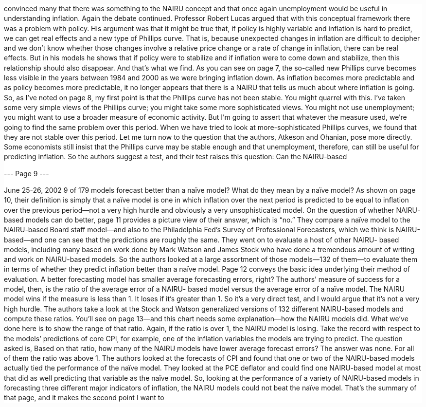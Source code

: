 convinced many that there was something to the NAIRU concept and that once again
unemployment would be useful in understanding inflation.
Again the debate continued. Professor Robert Lucas argued that with this
conceptual framework there was a problem with policy. His argument was that it
might be true that, if policy is highly variable and inflation is hard to predict, we can
get real effects and a new type of Phillips curve. That is, because unexpected changes
in inflation are difficult to decipher and we don’t know whether those changes
involve a relative price change or a rate of change in inflation, there can be real
effects. But in his models he shows that if policy were to stabilize and if inflation
were to come down and stabilize, then this relationship should also disappear. And
that’s what we find. As you can see on page 7, the so-called new Phillips curve
becomes less visible in the years between 1984 and 2000 as we were bringing
inflation down. As inflation becomes more predictable and as policy becomes more
predictable, it no longer appears that there is a NAIRU that tells us much about where
inflation is going.
So, as I’ve noted on page 8, my first point is that the Phillips curve has not been
stable. You might quarrel with this. I’ve taken some very simple views of the
Phillips curve; you might take some more sophisticated views. You might not use
unemployment; you might want to use a broader measure of economic activity. But
I’m going to assert that whatever the measure used, we’re going to find the same
problem over this period. When we have tried to look at more-sophisticated Phillips
curves, we found that they are not stable over this period.
Let me turn now to the question that the authors, Atkeson and Ohanian, pose more
directly. Some economists still insist that the Phillips curve may be stable enough
and that unemployment, therefore, can still be useful for predicting inflation. So the
authors suggest a test, and their test raises this question: Can the NAIRU-based

--- Page 9 ---

June 25-26, 2002 9 of 179
models forecast better than a naïve model? What do they mean by a naïve model?
As shown on page 10, their definition is simply that a naïve model is one in which
inflation over the next period is predicted to be equal to inflation over the previous
period—not a very high hurdle and obviously a very unsophisticated model.
On the question of whether NAIRU-based models can do better, page 11 provides
a picture view of their answer, which is “no.” They compare a naïve model to the
NAIRU-based Board staff model—and also to the Philadelphia Fed’s Survey of
Professional Forecasters, which we think is NAIRU-based—and one can see that the
predictions are roughly the same. They went on to evaluate a host of other NAIRU-
based models, including many based on work done by Mark Watson and James Stock
who have done a tremendous amount of writing and work on NAIRU-based models.
So the authors looked at a large assortment of those models—132 of them—to
evaluate them in terms of whether they predict inflation better than a naïve model.
Page 12 conveys the basic idea underlying their method of evaluation. A better
forecasting model has smaller average forecasting errors, right? The authors’
measure of success for a model, then, is the ratio of the average error of a NAIRU-
based model versus the average error of a naïve model. The NAIRU model wins if
the measure is less than 1. It loses if it’s greater than 1. So it’s a very direct test, and
I would argue that it’s not a very high hurdle. The authors take a look at the Stock
and Watson generalized versions of 132 different NAIRU-based models and compute
these ratios.
You’ll see on page 13—and this chart needs some explanation—how the NAIRU
models did. What we’ve done here is to show the range of that ratio. Again, if the
ratio is over 1, the NAIRU model is losing. Take the record with respect to the
models’ predictions of core CPI, for example, one of the inflation variables the
models are trying to predict. The question asked is, Based on that ratio, how many of
the NAIRU models have lower average forecast errors? The answer was none. For
all of them the ratio was above 1. The authors looked at the forecasts of CPI and
found that one or two of the NAIRU-based models actually tied the performance of
the naïve model. They looked at the PCE deflator and could find one NAIRU-based
model at most that did as well predicting that variable as the naïve model. So,
looking at the performance of a variety of NAIRU-based models in forecasting three
different major indicators of inflation, the NAIRU models could not beat the naïve
model. That’s the summary of that page, and it makes the second point I want to